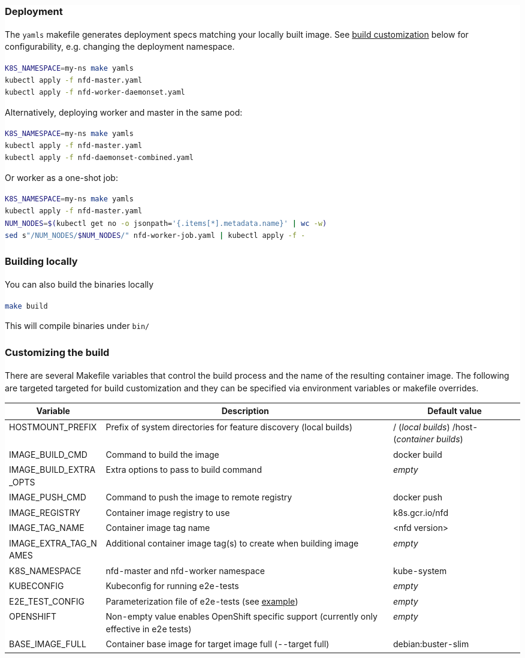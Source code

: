 ### Deployment

The `yamls` makefile generates deployment specs matching your locally built
image. See [build customization](#customizing-the-build) below for
configurability, e.g. changing the deployment namespace.

```bash
K8S_NAMESPACE=my-ns make yamls
kubectl apply -f nfd-master.yaml
kubectl apply -f nfd-worker-daemonset.yaml
```

Alternatively, deploying worker and master in the same pod:

```bash
K8S_NAMESPACE=my-ns make yamls
kubectl apply -f nfd-master.yaml
kubectl apply -f nfd-daemonset-combined.yaml
```

Or worker as a one-shot job:

```bash
K8S_NAMESPACE=my-ns make yamls
kubectl apply -f nfd-master.yaml
NUM_NODES=$(kubectl get no -o jsonpath='{.items[*].metadata.name}' | wc -w)
sed s"/NUM_NODES/$NUM_NODES/" nfd-worker-job.yaml | kubectl apply -f -
```

### Building locally

You can also build the binaries locally

```bash
make build
```

This will compile binaries under `bin/`

### Customizing the build

There are several Makefile variables that control the build process and the
name of the resulting container image. The following are targeted targeted for
build customization and they can be specified via environment variables or
makefile overrides.

| Variable                   | Description                                                       | Default value
| -------------------------- | ----------------------------------------------------------------- | ----------- |
| HOSTMOUNT_PREFIX           | Prefix of system directories for feature discovery (local builds) | / (*local builds*) /host- (*container builds*)
| IMAGE_BUILD_CMD            | Command to build the image                                        | docker build
| IMAGE_BUILD_EXTRA_OPTS     | Extra options to pass to build command                            | *empty*
| IMAGE_PUSH_CMD             | Command to push the image to remote registry                      | docker push
| IMAGE_REGISTRY             | Container image registry to use                                   | k8s.gcr.io/nfd
| IMAGE_TAG_NAME             | Container image tag name                                          | &lt;nfd version&gt;
| IMAGE_EXTRA_TAG_NAMES      | Additional container image tag(s) to create when building image   | *empty*
| K8S_NAMESPACE              | nfd-master and nfd-worker namespace                               | kube-system
| KUBECONFIG                 | Kubeconfig for running e2e-tests                                  | *empty*
| E2E_TEST_CONFIG            | Parameterization file of e2e-tests (see [example][e2e-config-sample]) | *empty*
| OPENSHIFT                  | Non-empty value enables OpenShift specific support (currently only effective in e2e tests) | *empty*
| BASE_IMAGE_FULL            | Container base image for target image full (--target full)        | debian:buster-slim

[e2e-config-sample]: https://github.com/kubernetes-sigs/node-feature-discovery/blob/{{site.release}}/test/e2e/e2e-test-config.exapmle.yaml